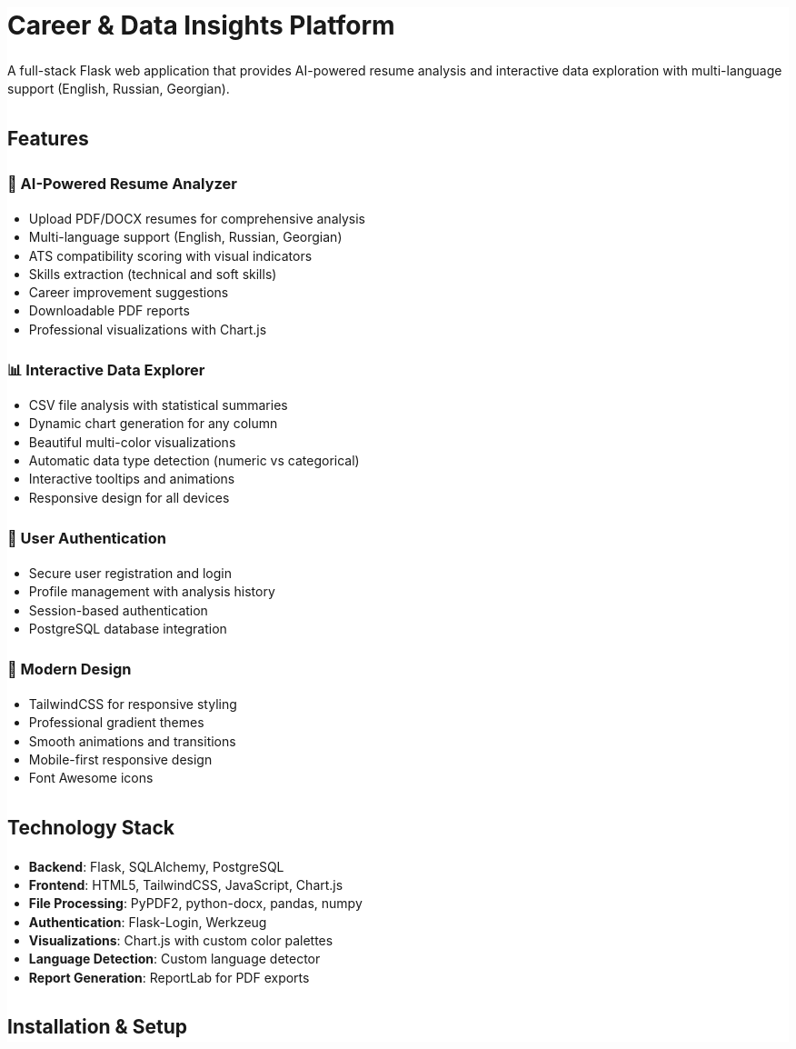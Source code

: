 # Career & Data Insights Platform

A full-stack Flask web application that provides AI-powered resume analysis and interactive data exploration with multi-language support (English, Russian, Georgian).

## Features

### 🎯 AI-Powered Resume Analyzer
- Upload PDF/DOCX resumes for comprehensive analysis
- Multi-language support (English, Russian, Georgian)
- ATS compatibility scoring with visual indicators
- Skills extraction (technical and soft skills)
- Career improvement suggestions
- Downloadable PDF reports
- Professional visualizations with Chart.js

### 📊 Interactive Data Explorer
- CSV file analysis with statistical summaries
- Dynamic chart generation for any column
- Beautiful multi-color visualizations
- Automatic data type detection (numeric vs categorical)
- Interactive tooltips and animations
- Responsive design for all devices

### 🔐 User Authentication
- Secure user registration and login
- Profile management with analysis history
- Session-based authentication
- PostgreSQL database integration

### 🎨 Modern Design
- TailwindCSS for responsive styling
- Professional gradient themes
- Smooth animations and transitions
- Mobile-first responsive design
- Font Awesome icons

## Technology Stack

- **Backend**: Flask, SQLAlchemy, PostgreSQL
- **Frontend**: HTML5, TailwindCSS, JavaScript, Chart.js
- **File Processing**: PyPDF2, python-docx, pandas, numpy
- **Authentication**: Flask-Login, Werkzeug
- **Visualizations**: Chart.js with custom color palettes
- **Language Detection**: Custom language detector
- **Report Generation**: ReportLab for PDF exports

## Installation & Setup

